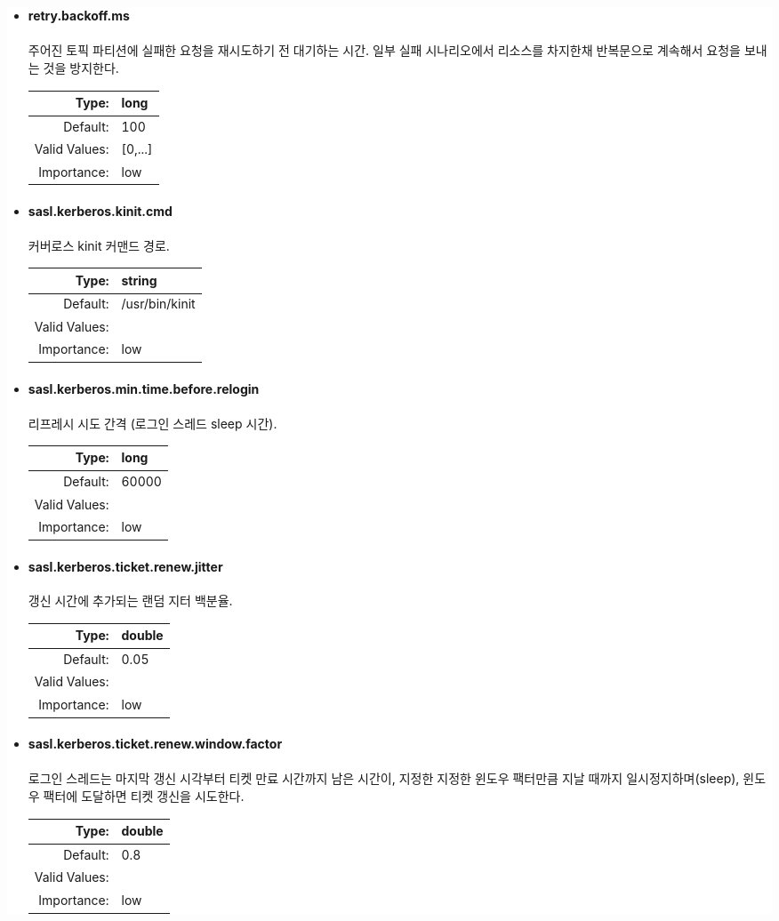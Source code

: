 - #### retry.backoff.ms

  주어진 토픽 파티션에 실패한 요청을 재시도하기 전 대기하는 시간. 일부 실패 시나리오에서 리소스를 차지한채 반복문으로 계속해서 요청을 보내는 것을 방지한다.

  |         Type: | long    |
  | ------------: | ------- |
  |      Default: | 100     |
  | Valid Values: | [0,...] |
  |   Importance: | low     |

- #### sasl.kerberos.kinit.cmd

  커버로스 kinit 커맨드 경로.

  |         Type: | string         |
  | ------------: | -------------- |
  |      Default: | /usr/bin/kinit |
  | Valid Values: |                |
  |   Importance: | low            |

- #### sasl.kerberos.min.time.before.relogin

  리프레시 시도 간격 (로그인 스레드 sleep 시간).

  |         Type: | long  |
  | ------------: | ----- |
  |      Default: | 60000 |
  | Valid Values: |       |
  |   Importance: | low   |

- #### sasl.kerberos.ticket.renew.jitter

  갱신 시간에 추가되는 랜덤 지터 백분율.

  |         Type: | double |
  | ------------: | ------ |
  |      Default: | 0.05   |
  | Valid Values: |        |
  |   Importance: | low    |

- #### sasl.kerberos.ticket.renew.window.factor

  로그인 스레드는 마지막 갱신 시각부터 티켓 만료 시간까지 남은 시간이, 지정한 지정한 윈도우 팩터만큼 지날 때까지 일시정지하며(sleep), 윈도우 팩터에 도달하면 티켓 갱신을 시도한다.

  |         Type: | double |
  | ------------: | ------ |
  |      Default: | 0.8    |
  | Valid Values: |        |
  |   Importance: | low    |

